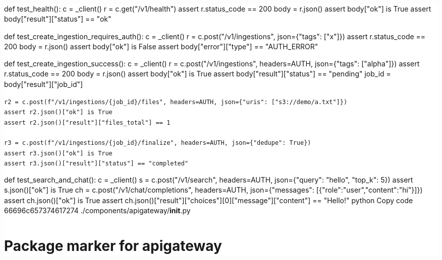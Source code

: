 def test_health():
    c = _client()
    r = c.get("/v1/health")
    assert r.status_code == 200
    body = r.json()
    assert body["ok"] is True
    assert body["result"]["status"] == "ok"

def test_create_ingestion_requires_auth():
    c = _client()
    r = c.post("/v1/ingestions", json={"tags": ["x"]})
    assert r.status_code == 200
    body = r.json()
    assert body["ok"] is False
    assert body["error"]["type"] == "AUTH_ERROR"

def test_create_ingestion_success():
    c = _client()
    r = c.post("/v1/ingestions", headers=AUTH, json={"tags": ["alpha"]})
    assert r.status_code == 200
    body = r.json()
    assert body["ok"] is True
    assert body["result"]["status"] == "pending"
    job_id = body["result"]["job_id"]

    r2 = c.post(f"/v1/ingestions/{job_id}/files", headers=AUTH, json={"uris": ["s3://demo/a.txt"]})
    assert r2.json()["ok"] is True
    assert r2.json()["result"]["files_total"] == 1

    r3 = c.post(f"/v1/ingestions/{job_id}/finalize", headers=AUTH, json={"dedupe": True})
    assert r3.json()["ok"] is True
    assert r3.json()["result"]["status"] == "completed"

def test_search_and_chat():
    c = _client()
    s = c.post("/v1/search", headers=AUTH, json={"query": "hello", "top_k": 5})
    assert s.json()["ok"] is True
    ch = c.post("/v1/chat/completions", headers=AUTH, json={"messages": [{"role":"user","content":"hi"}]})
    assert ch.json()["ok"] is True
    assert ch.json()["result"]["choices"][0]["message"]["content"] == "Hello!"
python
Copy code
66696c657374617274 ./components/apigateway/__init__.py
# Package marker for apigateway